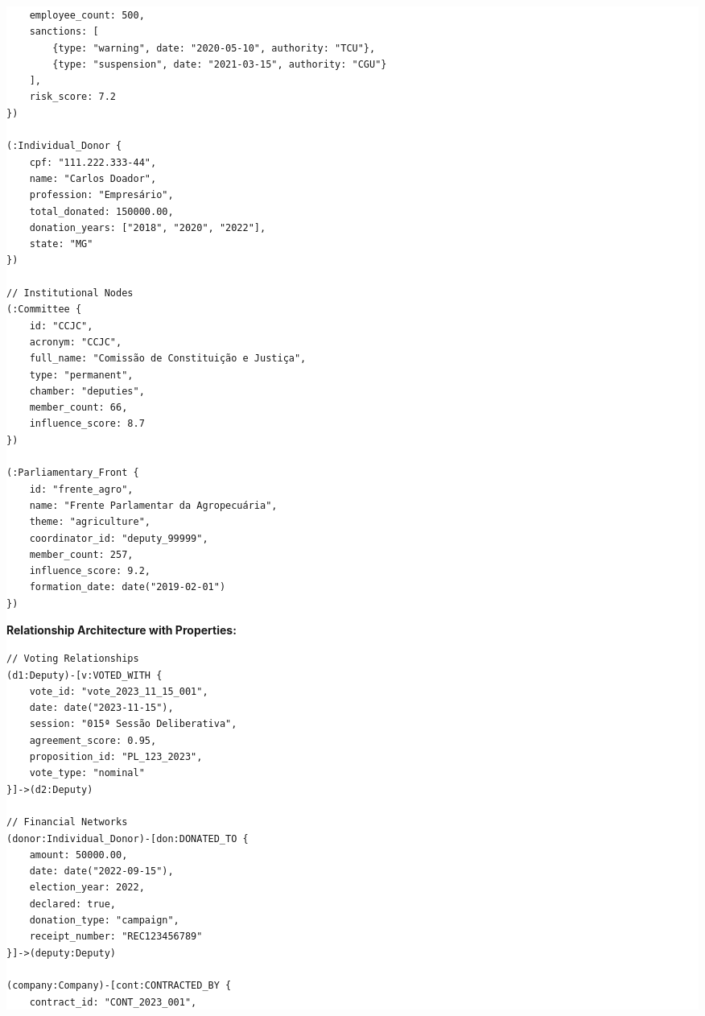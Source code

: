 ```cypher
    employee_count: 500,
    sanctions: [
        {type: "warning", date: "2020-05-10", authority: "TCU"},
        {type: "suspension", date: "2021-03-15", authority: "CGU"}
    ],
    risk_score: 7.2
})

(:Individual_Donor {
    cpf: "111.222.333-44",
    name: "Carlos Doador",
    profession: "Empresário",
    total_donated: 150000.00,
    donation_years: ["2018", "2020", "2022"],
    state: "MG"
})

// Institutional Nodes
(:Committee {
    id: "CCJC",
    acronym: "CCJC",
    full_name: "Comissão de Constituição e Justiça",
    type: "permanent",
    chamber: "deputies",
    member_count: 66,
    influence_score: 8.7
})

(:Parliamentary_Front {
    id: "frente_agro",
    name: "Frente Parlamentar da Agropecuária",
    theme: "agriculture",
    coordinator_id: "deputy_99999",
    member_count: 257,
    influence_score: 9.2,
    formation_date: date("2019-02-01")
})
```

**Relationship Architecture with Properties:**

```cypher
// Voting Relationships
(d1:Deputy)-[v:VOTED_WITH {
    vote_id: "vote_2023_11_15_001",
    date: date("2023-11-15"),
    session: "015ª Sessão Deliberativa",
    agreement_score: 0.95,
    proposition_id: "PL_123_2023",
    vote_type: "nominal"
}]->(d2:Deputy)

// Financial Networks
(donor:Individual_Donor)-[don:DONATED_TO {
    amount: 50000.00,
    date: date("2022-09-15"),
    election_year: 2022,
    declared: true,
    donation_type: "campaign",
    receipt_number: "REC123456789"
}]->(deputy:Deputy)

(company:Company)-[cont:CONTRACTED_BY {
    contract_id: "CONT_2023_001",
```